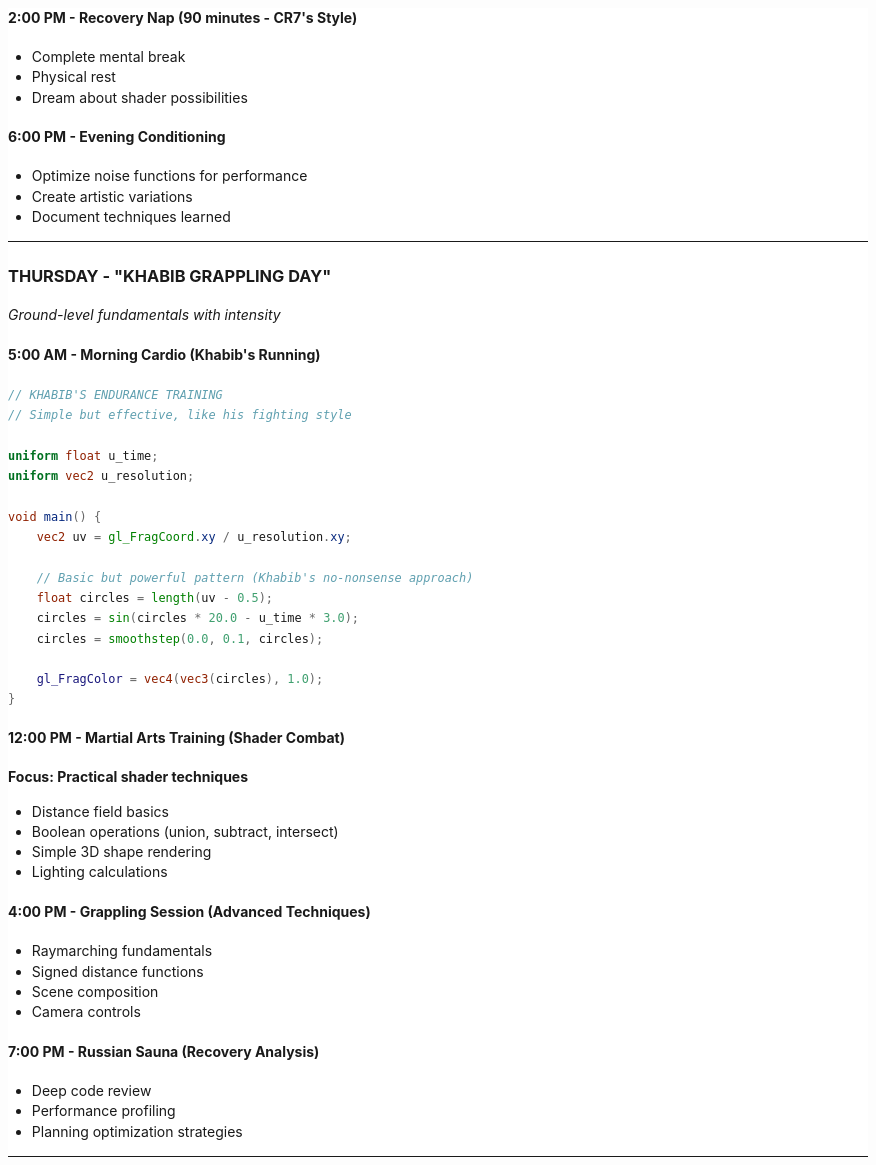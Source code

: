 #### **2:00 PM - Recovery Nap (90 minutes - CR7's Style)**
- Complete mental break
- Physical rest
- Dream about shader possibilities

#### **6:00 PM - Evening Conditioning**
- Optimize noise functions for performance
- Create artistic variations
- Document techniques learned

---

### **THURSDAY - "KHABIB GRAPPLING DAY"**
*Ground-level fundamentals with intensity*

#### **5:00 AM - Morning Cardio (Khabib's Running)**
```glsl
// KHABIB'S ENDURANCE TRAINING
// Simple but effective, like his fighting style

uniform float u_time;
uniform vec2 u_resolution;

void main() {
    vec2 uv = gl_FragCoord.xy / u_resolution.xy;
    
    // Basic but powerful pattern (Khabib's no-nonsense approach)
    float circles = length(uv - 0.5);
    circles = sin(circles * 20.0 - u_time * 3.0);
    circles = smoothstep(0.0, 0.1, circles);
    
    gl_FragColor = vec4(vec3(circles), 1.0);
}
```

#### **12:00 PM - Martial Arts Training (Shader Combat)**
**Focus: Practical shader techniques**
- Distance field basics
- Boolean operations (union, subtract, intersect)
- Simple 3D shape rendering
- Lighting calculations

#### **4:00 PM - Grappling Session (Advanced Techniques)**
- Raymarching fundamentals
- Signed distance functions
- Scene composition
- Camera controls

#### **7:00 PM - Russian Sauna (Recovery Analysis)**
- Deep code review
- Performance profiling
- Planning optimization strategies

---